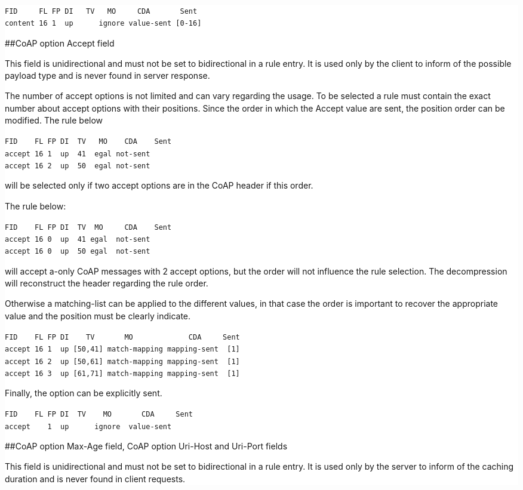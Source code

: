 ~~~~~~
FID     FL FP DI   TV   MO     CDA       Sent
content 16 1  up      ignore value-sent [0-16]
~~~~~~

##CoAP option Accept field

This field is unidirectional and must not be set to bidirectional in a rule entry.
It is used only by the client to inform of the possible payload type and is never 
found in server response.

The number of accept options is not limited and can vary regarding the usage. To
be selected a rule must contain the exact number about accept options with their 
positions. Since the order in which the Accept value are sent, the position order 
can be modified. The rule below 

~~~~~~
FID    FL FP DI  TV   MO    CDA    Sent
accept 16 1  up  41  egal not-sent
accept 16 2  up  50  egal not-sent
~~~~~~~ 

will be selected only if two accept options are in the CoAP header if this order. 

The rule below:

~~~~~~
FID    FL FP DI  TV  MO     CDA    Sent
accept 16 0  up  41 egal  not-sent
accept 16 0  up  50 egal  not-sent
~~~~~~~ 

will accept a-only CoAP messages with 2 accept options, but the order will not influence
the rule selection. The decompression will reconstruct the header regarding the rule order.

Otherwise a matching-list can be applied to the different values, in that case the order 
is important to recover the appropriate value and the position must be clearly indicate.

~~~~~~ 
FID    FL FP DI    TV       MO             CDA     Sent
accept 16 1  up [50,41] match-mapping mapping-sent  [1]
accept 16 2  up [50,61] match-mapping mapping-sent  [1]
accept 16 3  up [61,71] match-mapping mapping-sent  [1]
~~~~~~

Finally, the option  can be  explicitly sent.

~~~~~~
FID    FL FP DI  TV    MO       CDA     Sent
accept    1  up      ignore  value-sent
~~~~~~


##CoAP option Max-Age field, CoAP option Uri-Host and Uri-Port fields

This field is unidirectional and must not be set to bidirectional in a rule entry.
It is used only by the server to inform of the caching duration and is never 
found in client
requests.
